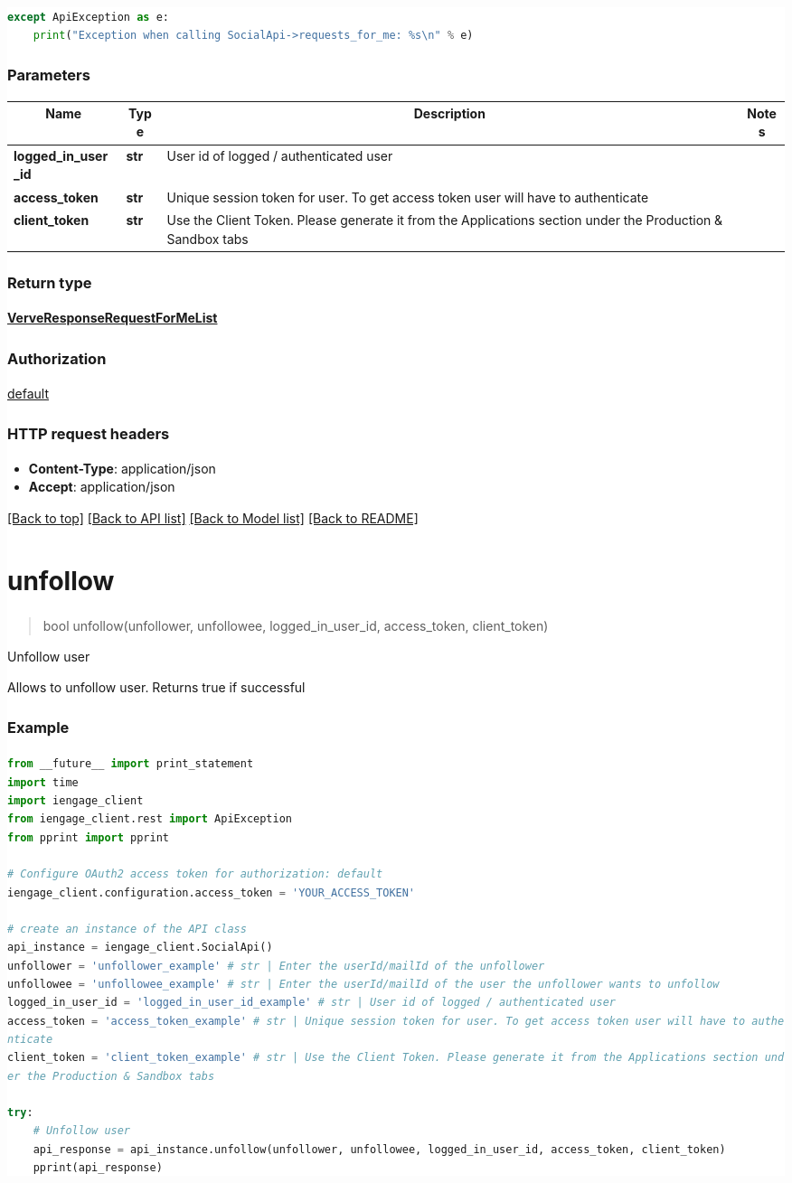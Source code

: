 ```python
except ApiException as e:
    print("Exception when calling SocialApi->requests_for_me: %s\n" % e)
```

### Parameters

Name | Type | Description  | Notes
------------- | ------------- | ------------- | -------------
 **logged_in_user_id** | **str**| User id of logged / authenticated user | 
 **access_token** | **str**| Unique session token for user. To get access token user will have to authenticate | 
 **client_token** | **str**| Use the Client Token. Please generate it from the Applications section under the Production &amp; Sandbox tabs | 

### Return type

[**VerveResponseRequestForMeList**](VerveResponseRequestForMeList.md)

### Authorization

[default](../README.md#default)

### HTTP request headers

 - **Content-Type**: application/json
 - **Accept**: application/json

[[Back to top]](#) [[Back to API list]](../README.md#documentation-for-api-endpoints) [[Back to Model list]](../README.md#documentation-for-models) [[Back to README]](../README.md)

# **unfollow**
> bool unfollow(unfollower, unfollowee, logged_in_user_id, access_token, client_token)

Unfollow user

Allows to unfollow user. Returns true if successful

### Example 
```python
from __future__ import print_statement
import time
import iengage_client
from iengage_client.rest import ApiException
from pprint import pprint

# Configure OAuth2 access token for authorization: default
iengage_client.configuration.access_token = 'YOUR_ACCESS_TOKEN'

# create an instance of the API class
api_instance = iengage_client.SocialApi()
unfollower = 'unfollower_example' # str | Enter the userId/mailId of the unfollower
unfollowee = 'unfollowee_example' # str | Enter the userId/mailId of the user the unfollower wants to unfollow
logged_in_user_id = 'logged_in_user_id_example' # str | User id of logged / authenticated user
access_token = 'access_token_example' # str | Unique session token for user. To get access token user will have to authenticate
client_token = 'client_token_example' # str | Use the Client Token. Please generate it from the Applications section under the Production & Sandbox tabs

try: 
    # Unfollow user
    api_response = api_instance.unfollow(unfollower, unfollowee, logged_in_user_id, access_token, client_token)
    pprint(api_response)
```